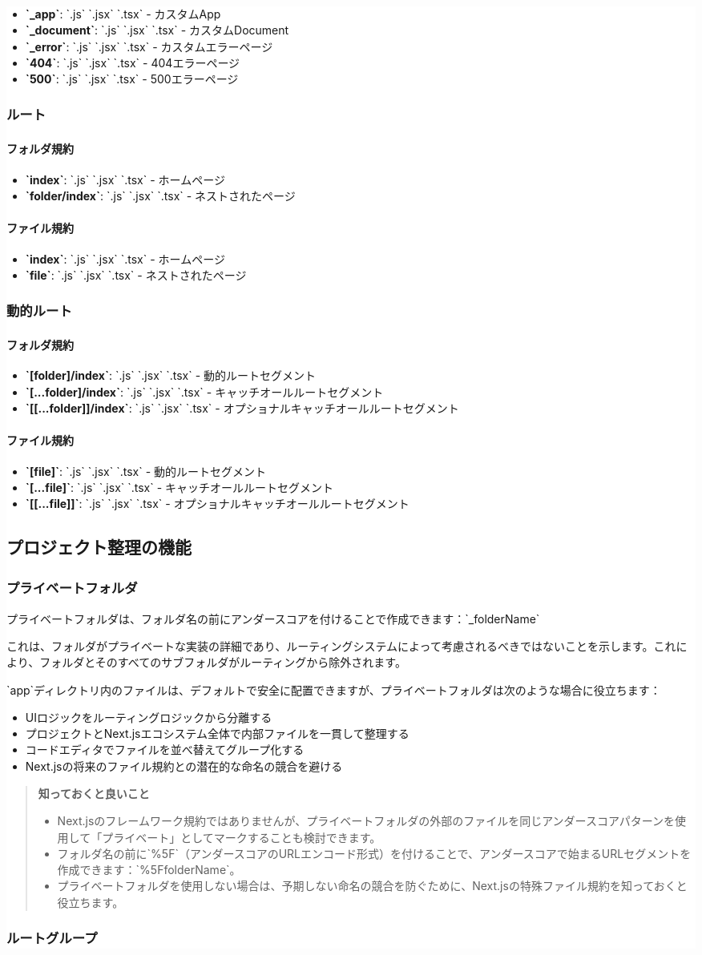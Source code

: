 - **\`_app\`**: \`.js\` \`.jsx\` \`.tsx\` - カスタムApp
- **\`_document\`**: \`.js\` \`.jsx\` \`.tsx\` - カスタムDocument
- **\`_error\`**: \`.js\` \`.jsx\` \`.tsx\` - カスタムエラーページ
- **\`404\`**: \`.js\` \`.jsx\` \`.tsx\` - 404エラーページ
- **\`500\`**: \`.js\` \`.jsx\` \`.tsx\` - 500エラーページ

### ルート

#### フォルダ規約

- **\`index\`**: \`.js\` \`.jsx\` \`.tsx\` - ホームページ
- **\`folder/index\`**: \`.js\` \`.jsx\` \`.tsx\` - ネストされたページ

#### ファイル規約

- **\`index\`**: \`.js\` \`.jsx\` \`.tsx\` - ホームページ
- **\`file\`**: \`.js\` \`.jsx\` \`.tsx\` - ネストされたページ

### 動的ルート

#### フォルダ規約

- **\`[folder]/index\`**: \`.js\` \`.jsx\` \`.tsx\` - 動的ルートセグメント
- **\`[...folder]/index\`**: \`.js\` \`.jsx\` \`.tsx\` - キャッチオールルートセグメント
- **\`[[...folder]]/index\`**: \`.js\` \`.jsx\` \`.tsx\` - オプショナルキャッチオールルートセグメント

#### ファイル規約

- **\`[file]\`**: \`.js\` \`.jsx\` \`.tsx\` - 動的ルートセグメント
- **\`[...file]\`**: \`.js\` \`.jsx\` \`.tsx\` - キャッチオールルートセグメント
- **\`[[...file]]\`**: \`.js\` \`.jsx\` \`.tsx\` - オプショナルキャッチオールルートセグメント

## プロジェクト整理の機能

### プライベートフォルダ

プライベートフォルダは、フォルダ名の前にアンダースコアを付けることで作成できます：\`_folderName\`

これは、フォルダがプライベートな実装の詳細であり、ルーティングシステムによって考慮されるべきではないことを示します。これにより、フォルダとそのすべてのサブフォルダがルーティングから除外されます。

\`app\`ディレクトリ内のファイルは、デフォルトで安全に配置できますが、プライベートフォルダは次のような場合に役立ちます：

- UIロジックをルーティングロジックから分離する
- プロジェクトとNext.jsエコシステム全体で内部ファイルを一貫して整理する
- コードエディタでファイルを並べ替えてグループ化する
- Next.jsの将来のファイル規約との潜在的な命名の競合を避ける

> **知っておくと良いこと**
>
> - Next.jsのフレームワーク規約ではありませんが、プライベートフォルダの外部のファイルを同じアンダースコアパターンを使用して「プライベート」としてマークすることも検討できます。
> - フォルダ名の前に\`%5F\`（アンダースコアのURLエンコード形式）を付けることで、アンダースコアで始まるURLセグメントを作成できます：\`%5FfolderName\`。
> - プライベートフォルダを使用しない場合は、予期しない命名の競合を防ぐために、Next.jsの特殊ファイル規約を知っておくと役立ちます。

### ルートグループ
